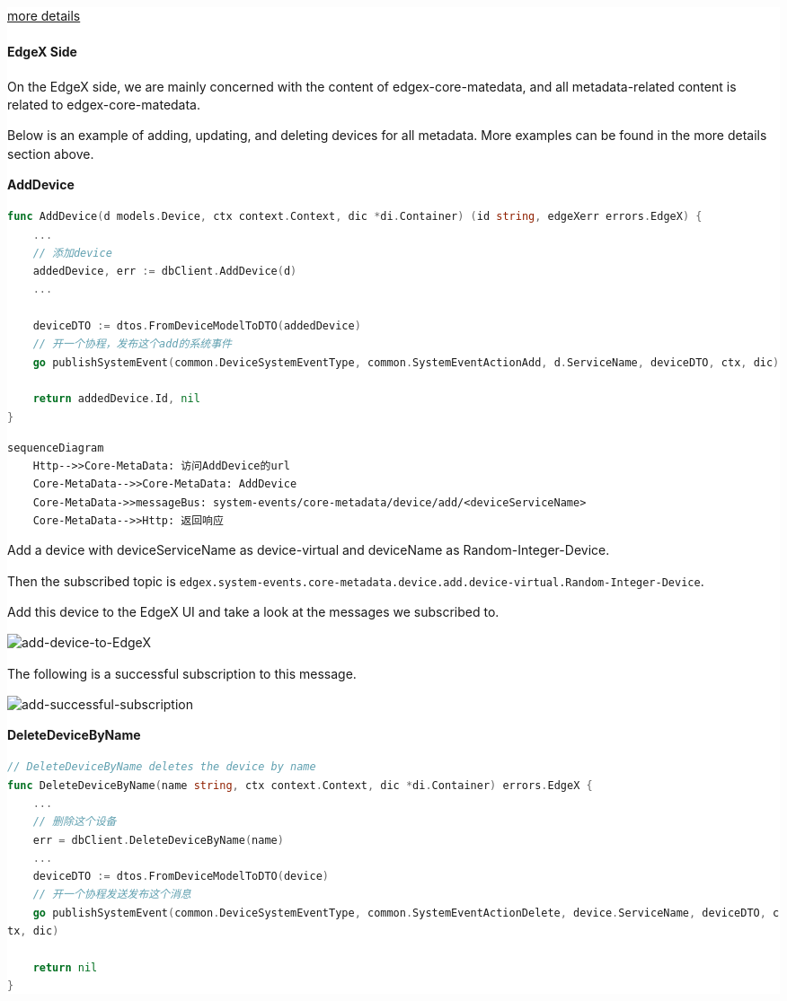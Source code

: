 [more details](https://www.yuque.com/wawlian/axggn3/pq2egg205leub8o0)

#### EdgeX Side

On the EdgeX side, we are mainly concerned with the content of edgex-core-matedata, and all metadata-related content is related to edgex-core-matedata.

Below is an example of adding, updating, and deleting devices for all metadata. More examples can be found in the more details section above.

**AddDevice**

```go
func AddDevice(d models.Device, ctx context.Context, dic *di.Container) (id string, edgeXerr errors.EdgeX) {
	...
	// 添加device
	addedDevice, err := dbClient.AddDevice(d)
	...

	deviceDTO := dtos.FromDeviceModelToDTO(addedDevice)
    // 开一个协程，发布这个add的系统事件
	go publishSystemEvent(common.DeviceSystemEventType, common.SystemEventActionAdd, d.ServiceName, deviceDTO, ctx, dic)

	return addedDevice.Id, nil
}
```

```mermaid
sequenceDiagram
	Http-->>Core-MetaData: 访问AddDevice的url
	Core-MetaData-->>Core-MetaData: AddDevice
	Core-MetaData->>messageBus: system-events/core-metadata/device/add/<deviceServiceName>
	Core-MetaData-->>Http: 返回响应
```

Add a device with deviceServiceName as device-virtual and deviceName as Random-Integer-Device.

Then the subscribed topic is `edgex.system-events.core-metadata.device.add.device-virtual.Random-Integer-Device`.

Add this device to the EdgeX UI and take a look at the messages we subscribed to.

![add-device-to-EdgeX](../img/messagebus-communication/add-device-to-EdgeX.png)

The following is a successful subscription to this message.

![add-successful-subscription](../img/messagebus-communication/add-successful-subscription.png)

**DeleteDeviceByName**

```go
// DeleteDeviceByName deletes the device by name
func DeleteDeviceByName(name string, ctx context.Context, dic *di.Container) errors.EdgeX {
	...
    // 删除这个设备
	err = dbClient.DeleteDeviceByName(name)
	...
	deviceDTO := dtos.FromDeviceModelToDTO(device)
    // 开一个协程发送发布这个消息
	go publishSystemEvent(common.DeviceSystemEventType, common.SystemEventActionDelete, device.ServiceName, deviceDTO, ctx, dic)

	return nil
}
```

